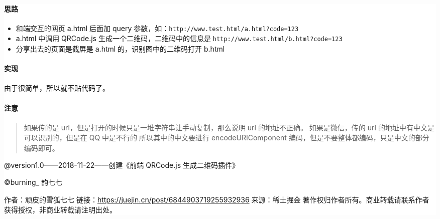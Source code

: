 #### 思路

- 和端交互的网页 a.html 后面加 query 参数，如：`http://www.test.html/a.html?code=123`
- a.html 中调用 QRCode.js 生成一个二维码，二维码中的信息是 `http://www.test.html/b.html?code=123`
- 分享出去的页面是截屏是 a.html 的，识别图中的二维码打开 b.html

#### 实现

由于很简单，所以就不贴代码了。

#### 注意

> 如果传的是 url，但是打开的时候只是一堆字符串让手动复制，那么说明 url 的地址不正确。 如果是微信，传的 url 的地址中有中文是可以识别的，但是在 QQ 中是不行的 所以其中的中文要进行 encodeURIComponent 编码，但是不要整体都编码，只是中文的部分编码即可。

@version1.0——2018-11-22——创建《前端 QRCode.js 生成二维码插件》

©burning\_ 韵七七

作者：顽皮的雪狐七七
链接：<https://juejin.cn/post/6844903719255932936>
来源：稀土掘金
著作权归作者所有。商业转载请联系作者获得授权，非商业转载请注明出处。
